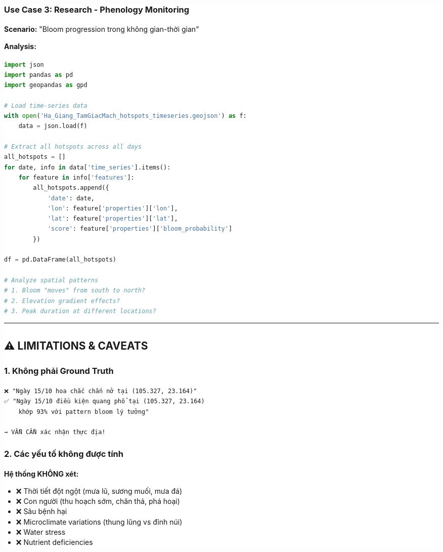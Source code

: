 ### Use Case 3: Research - Phenology Monitoring

**Scenario:** "Bloom progression trong không gian-thời gian"

**Analysis:**
```python
import json
import pandas as pd
import geopandas as gpd

# Load time-series data
with open('Ha_Giang_TamGiacMach_hotspots_timeseries.geojson') as f:
    data = json.load(f)

# Extract all hotspots across all days
all_hotspots = []
for date, info in data['time_series'].items():
    for feature in info['features']:
        all_hotspots.append({
            'date': date,
            'lon': feature['properties']['lon'],
            'lat': feature['properties']['lat'],
            'score': feature['properties']['bloom_probability']
        })

df = pd.DataFrame(all_hotspots)

# Analyze spatial patterns
# 1. Bloom "moves" from south to north?
# 2. Elevation gradient effects?
# 3. Peak duration at different locations?
```

---

## ⚠️ LIMITATIONS & CAVEATS

### 1. Không phải Ground Truth

```
❌ "Ngày 15/10 hoa chắc chắn nở tại (105.327, 23.164)"
✅ "Ngày 15/10 điều kiện quang phổ tại (105.327, 23.164) 
    khớp 93% với pattern bloom lý tưởng"

→ VẪN CẦN xác nhận thực địa!
```

### 2. Các yếu tố không được tính

**Hệ thống KHÔNG xét:**
- ❌ Thời tiết đột ngột (mưa lũ, sương muối, mưa đá)
- ❌ Con người (thu hoạch sớm, chăn thả, phá hoại)
- ❌ Sâu bệnh hại
- ❌ Microclimate variations (thung lũng vs đỉnh núi)
- ❌ Water stress
- ❌ Nutrient deficiencies
